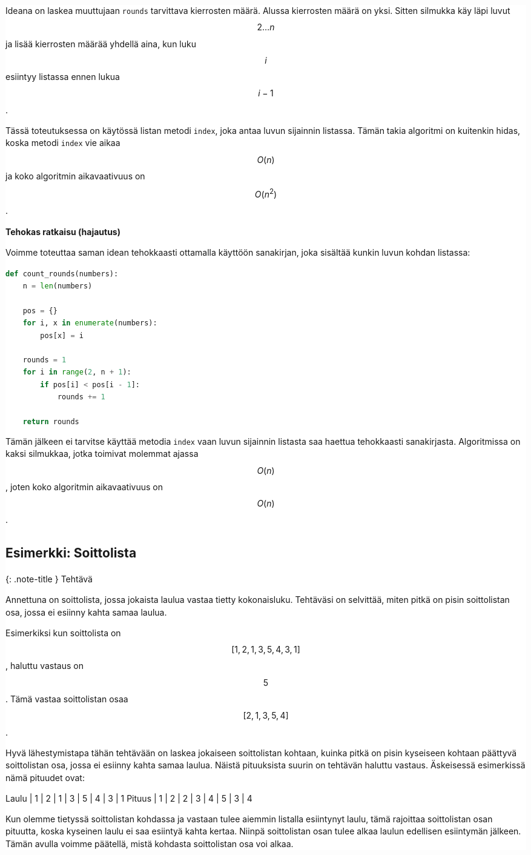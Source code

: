 Ideana on laskea muuttujaan `rounds` tarvittava kierrosten määrä. Alussa kierrosten määrä on yksi. Sitten silmukka käy läpi luvut $$2 \dots n$$ ja lisää kierrosten määrää yhdellä aina, kun luku $$i$$ esiintyy listassa ennen lukua $$i-1$$.

Tässä toteutuksessa on käytössä listan metodi `index`, joka antaa luvun sijainnin listassa. Tämän takia algoritmi on kuitenkin hidas, koska metodi `index` vie aikaa $$O(n)$$ ja koko algoritmin aikavaativuus on $$O(n^2)$$.

**Tehokas ratkaisu (hajautus)**

Voimme toteuttaa saman idean tehokkaasti ottamalla käyttöön sanakirjan, joka sisältää kunkin luvun kohdan listassa:

```python
def count_rounds(numbers):
    n = len(numbers)
    
    pos = {}
    for i, x in enumerate(numbers):
        pos[x] = i
        
    rounds = 1
    for i in range(2, n + 1):
        if pos[i] < pos[i - 1]:
            rounds += 1

    return rounds
```

Tämän jälkeen ei tarvitse käyttää metodia `index` vaan luvun sijainnin listasta saa haettua tehokkaasti sanakirjasta. Algoritmissa on kaksi silmukkaa, jotka toimivat molemmat ajassa $$O(n)$$, joten koko algoritmin aikavaativuus on $$O(n)$$.

## Esimerkki: Soittolista

{: .note-title }
Tehtävä
<div class="note" markdown="1">

Annettuna on soittolista, jossa jokaista laulua vastaa tietty kokonaisluku. Tehtäväsi on selvittää, miten pitkä on pisin soittolistan osa, jossa ei esiinny kahta samaa laulua.

Esimerkiksi kun soittolista on $$[1,2,1,3,5,4,3,1]$$, haluttu vastaus on $$5$$. Tämä vastaa soittolistan osaa $$[2,1,3,5,4]$$.

</div>

Hyvä lähestymistapa tähän tehtävään on laskea jokaiseen soittolistan kohtaan, kuinka pitkä on pisin kyseiseen kohtaan päättyvä soittolistan osa, jossa ei esiinny kahta samaa laulua. Näistä pituuksista suurin on tehtävän haluttu vastaus. Äskeisessä esimerkissä nämä pituudet ovat:

Laulu | 1 | 2 | 1 | 3 | 5 | 4 | 3 | 1
Pituus | 1 | 2 | 2 | 3 | 4 | 5 | 3 | 4

Kun olemme tietyssä soittolistan kohdassa ja vastaan tulee aiemmin listalla esiintynyt laulu, tämä rajoittaa soittolistan osan pituutta, koska kyseinen laulu ei saa esiintyä kahta kertaa. Niinpä soittolistan osan tulee alkaa laulun edellisen esiintymän jälkeen. Tämän avulla voimme päätellä, mistä kohdasta soittolistan osa voi alkaa.
